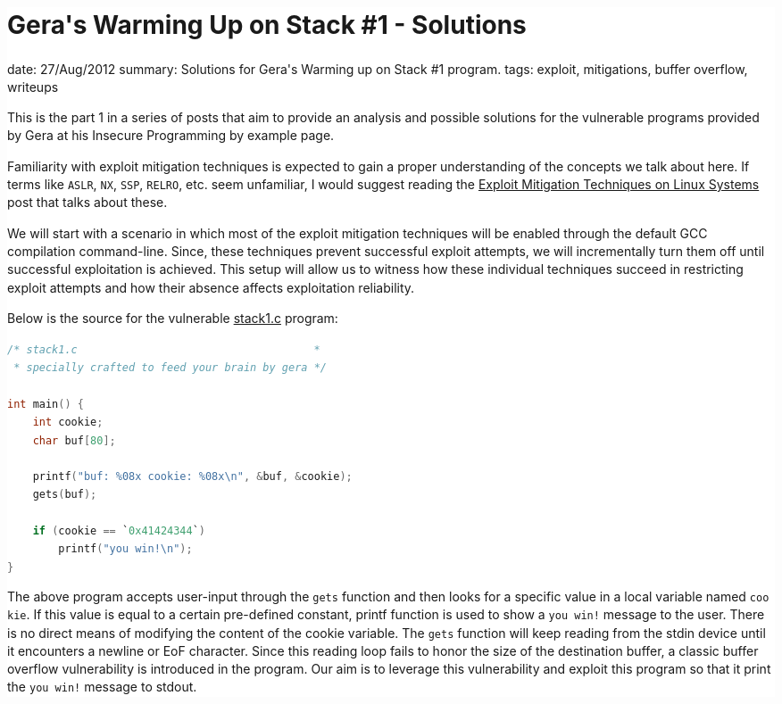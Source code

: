 Gera's Warming Up on Stack #1 - Solutions
=========================================
date: 27/Aug/2012
summary: Solutions for Gera's Warming up on Stack #1 program.
tags: exploit, mitigations, buffer overflow, writeups

This is the part 1 in a series of posts that aim to provide an
analysis and possible solutions for the vulnerable programs provided by
Gera at his Insecure Programming by example page.

Familiarity with exploit mitigation techniques is expected to gain a
proper understanding of the concepts we talk about here. If terms like
`ASLR`, `NX`, `SSP`, `RELRO`, etc. seem unfamiliar, I would suggest
reading the [Exploit Mitigation Techniques on Linux
Systems](/2012/exploit-mitigation-techniques-on-linux.html) post that
talks about these.

We will start with a scenario in which most of the exploit mitigation
techniques will be enabled through the default GCC compilation
command-line. Since, these techniques prevent successful exploit
attempts, we will incrementally turn them off until successful
exploitation is achieved. This setup will allow us to witness how these
individual techniques succeed in restricting exploit attempts and how
their absence affects exploitation reliability.

Below is the source for the vulnerable
[stack1.c](http://community.corest.com/%7Egera/InsecureProgramming/stack1.html)
program:

```c
/* stack1.c                                     *
 * specially crafted to feed your brain by gera */

int main() {
    int cookie;
    char buf[80];

    printf("buf: %08x cookie: %08x\n", &buf, &cookie);
    gets(buf);

    if (cookie == `0x41424344`)
        printf("you win!\n");
}
```

The above program accepts user-input through the `gets` function and
then looks for a specific value in a local variable named `cookie`. If
this value is equal to a certain pre-defined constant, printf function
is used to show a `you win!` message to the user. There is no direct
means of modifying the content of the cookie variable. The `gets`
function will keep reading from the stdin device until it encounters a
newline or EoF character. Since this reading loop fails to honor the
size of the destination buffer, a classic buffer overflow vulnerability
is introduced in the program. Our aim is to leverage this vulnerability
and exploit this program so that it print the `you win!` message to
stdout.
